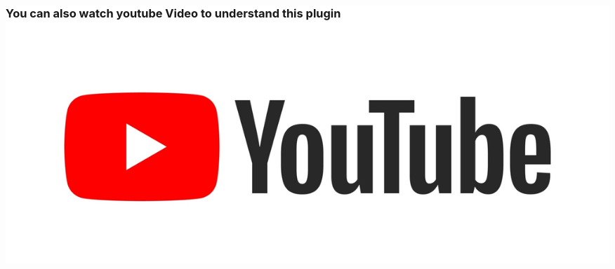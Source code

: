 

### You can also watch youtube Video to understand this plugin
[![](https://github.com/parmeetmaster/excel_localization/blob/master/assets/png/youtube.webp)](https://www.youtube.com/watch?v=kQxZ1N1yb_s&ab_channel=parmeetsingh)


